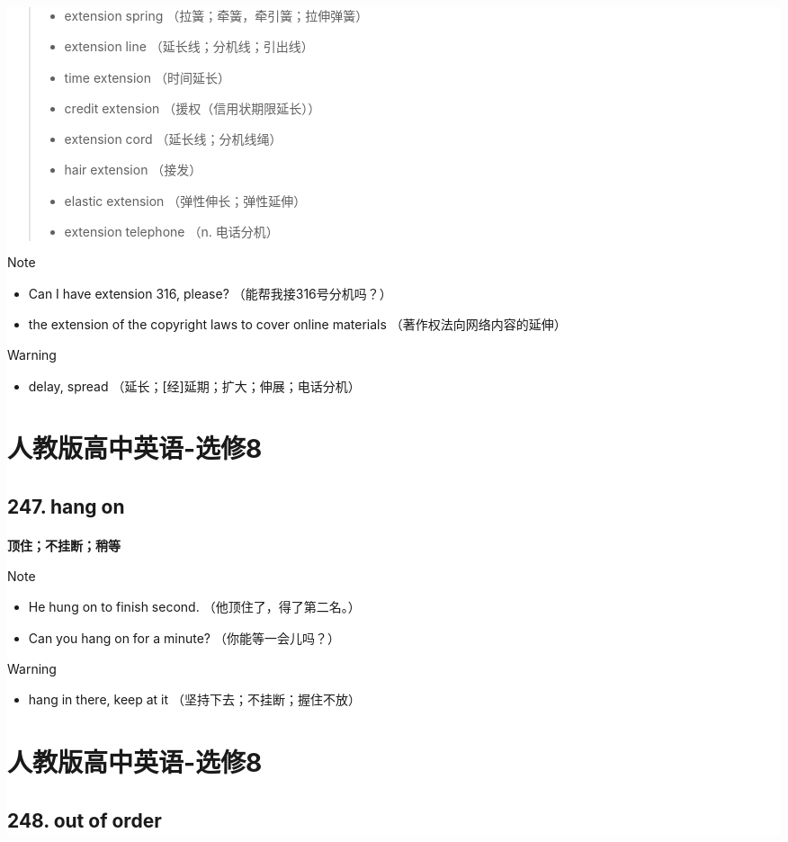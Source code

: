 >
> - extension spring （拉簧；牵簧，牵引簧；拉伸弹簧）
>
> - extension line （延长线；分机线；引出线）
>
> - time extension （时间延长）
>
> - credit extension （援权（信用状期限延长））
>
> - extension cord （延长线；分机线绳）
>
> - hair extension （接发）
>
> - elastic extension （弹性伸长；弹性延伸）
>
> - extension telephone （n. 电话分机）
>

> [!NOTE]
>
> - Can I have extension 316, please? （能帮我接316号分机吗？）
>
> - the extension of the copyright laws to cover online materials （著作权法向网络内容的延伸）
>

> [!WARNING]
>
> - delay, spread （延长；[经]延期；扩大；伸展；电话分机）
>

# 人教版高中英语-选修8

## 247. hang on

**顶住；不挂断；稍等**

> [!NOTE]
>
> - He hung on to finish second. （他顶住了，得了第二名。）
>
> - Can you hang on for a minute? （你能等一会儿吗？）
>

> [!WARNING]
>
> - hang in there, keep at it （坚持下去；不挂断；握住不放）
>

# 人教版高中英语-选修8

## 248. out of order
